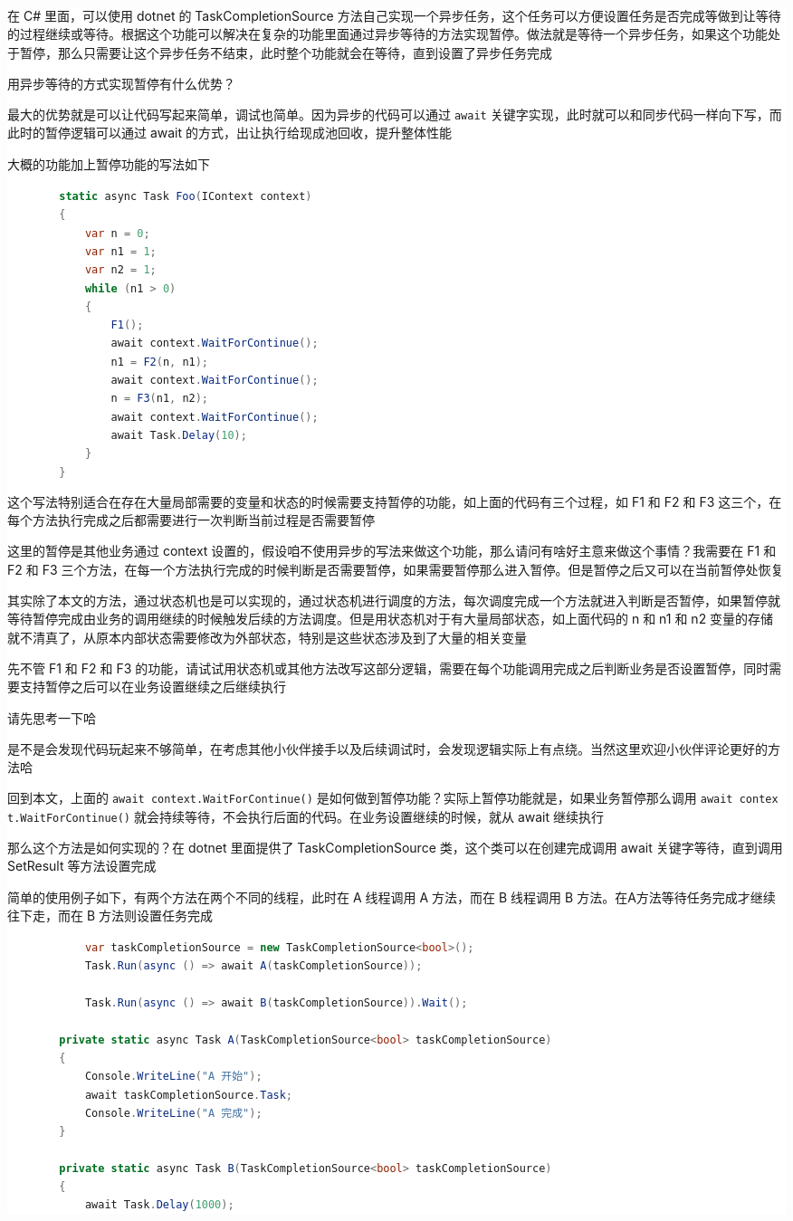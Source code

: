 
在 C# 里面，可以使用 dotnet 的 TaskCompletionSource 方法自己实现一个异步任务，这个任务可以方便设置任务是否完成等做到让等待的过程继续或等待。根据这个功能可以解决在复杂的功能里面通过异步等待的方法实现暂停。做法就是等待一个异步任务，如果这个功能处于暂停，那么只需要让这个异步任务不结束，此时整个功能就会在等待，直到设置了异步任务完成








用异步等待的方式实现暂停有什么优势？

最大的优势就是可以让代码写起来简单，调试也简单。因为异步的代码可以通过 `await` 关键字实现，此时就可以和同步代码一样向下写，而此时的暂停逻辑可以通过 await 的方式，出让执行给现成池回收，提升整体性能

大概的功能加上暂停功能的写法如下

```csharp
        static async Task Foo(IContext context)
        {
            var n = 0;
            var n1 = 1;
            var n2 = 1;
            while (n1 > 0)
            {
                F1();
                await context.WaitForContinue();
                n1 = F2(n, n1);
                await context.WaitForContinue();
                n = F3(n1, n2);
                await context.WaitForContinue();
                await Task.Delay(10);
            }
        }
```

这个写法特别适合在存在大量局部需要的变量和状态的时候需要支持暂停的功能，如上面的代码有三个过程，如 F1 和 F2 和 F3 这三个，在每个方法执行完成之后都需要进行一次判断当前过程是否需要暂停

这里的暂停是其他业务通过 context 设置的，假设咱不使用异步的写法来做这个功能，那么请问有啥好主意来做这个事情？我需要在 F1 和 F2 和 F3 三个方法，在每一个方法执行完成的时候判断是否需要暂停，如果需要暂停那么进入暂停。但是暂停之后又可以在当前暂停处恢复

其实除了本文的方法，通过状态机也是可以实现的，通过状态机进行调度的方法，每次调度完成一个方法就进入判断是否暂停，如果暂停就等待暂停完成由业务的调用继续的时候触发后续的方法调度。但是用状态机对于有大量局部状态，如上面代码的 n 和 n1 和 n2 变量的存储就不清真了，从原本内部状态需要修改为外部状态，特别是这些状态涉及到了大量的相关变量

先不管 F1 和 F2 和 F3 的功能，请试试用状态机或其他方法改写这部分逻辑，需要在每个功能调用完成之后判断业务是否设置暂停，同时需要支持暂停之后可以在业务设置继续之后继续执行

请先思考一下哈

是不是会发现代码玩起来不够简单，在考虑其他小伙伴接手以及后续调试时，会发现逻辑实际上有点绕。当然这里欢迎小伙伴评论更好的方法哈

回到本文，上面的 `await context.WaitForContinue()` 是如何做到暂停功能？实际上暂停功能就是，如果业务暂停那么调用 `await context.WaitForContinue()` 就会持续等待，不会执行后面的代码。在业务设置继续的时候，就从 await 继续执行

那么这个方法是如何实现的？在 dotnet 里面提供了 TaskCompletionSource 类，这个类可以在创建完成调用 await 关键字等待，直到调用 SetResult 等方法设置完成

简单的使用例子如下，有两个方法在两个不同的线程，此时在 A 线程调用 A 方法，而在 B 线程调用 B 方法。在A方法等待任务完成才继续往下走，而在 B 方法则设置任务完成

```csharp
            var taskCompletionSource = new TaskCompletionSource<bool>();
            Task.Run(async () => await A(taskCompletionSource));

            Task.Run(async () => await B(taskCompletionSource)).Wait();

        private static async Task A(TaskCompletionSource<bool> taskCompletionSource)
        {
            Console.WriteLine("A 开始");
            await taskCompletionSource.Task;
            Console.WriteLine("A 完成");
        }

        private static async Task B(TaskCompletionSource<bool> taskCompletionSource)
        {
            await Task.Delay(1000);
```